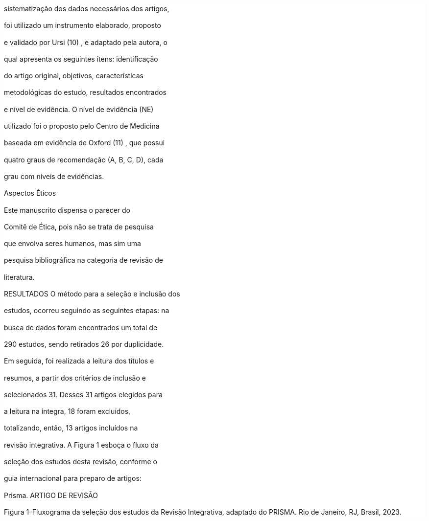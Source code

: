 sistematização dos dados necessários dos artigos, 

foi utilizado um instrumento elaborado, proposto 

e validado por Ursi (10) , e adaptado pela autora, o 

qual apresenta os seguintes itens: identificação 

do artigo original, objetivos, características 

metodológicas do estudo, resultados encontrados 

e nível de evidência. O nível de evidência (NE) 

utilizado foi o proposto pelo Centro de Medicina 

baseada em evidência de Oxford (11) , que possui 

quatro graus de recomendação (A, B, C, D), cada 

grau com níveis de evidências. 

Aspectos Éticos 

Este manuscrito dispensa o parecer do 

Comitê de Ética, pois não se trata de pesquisa 

que envolva seres humanos, mas sim uma 

pesquisa bibliográfica na categoria de revisão de 

literatura. 

RESULTADOS 
O método para a seleção e inclusão dos 

estudos, ocorreu seguindo as seguintes etapas: na 

busca de dados foram encontrados um total de 

290 estudos, sendo retirados 26 por duplicidade. 

Em seguida, foi realizada a leitura dos títulos e 

resumos, a partir dos critérios de inclusão e 

selecionados 31. Desses 31 artigos elegidos para 

a leitura na íntegra, 18 foram excluídos, 

totalizando, então, 13 artigos incluídos na 

revisão integrativa. A Figura 1 esboça o fluxo da 

seleção dos estudos desta revisão, conforme o 

guia internacional para preparo de artigos: 

Prisma. 
ARTIGO DE REVISÃO 

Figura 1-Fluxograma da seleção dos estudos da Revisão Integrativa, adaptado do PRISMA. Rio de Janeiro, RJ, 
Brasil, 2023. 
